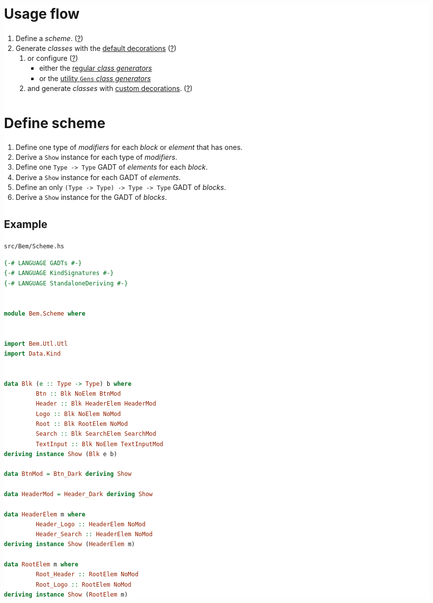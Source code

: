 # Usage flow

1. Define a *scheme*. ([?](#define-scheme))
2. Generate *classes*
with the [default decorations](#table-1) ([?](#generate-classes-with-default-decorations))
    1. or configure ([?](#configure-class-generators))
        - either the [regular *class generators*](https://monadosquito.github.io/bem/Bem-Cls-Gen-Cfg.html#t:Gens)
        - or the [utility `Gens` *class generators*](https://monadosquito.github.io/bem/Bem-Utl-Utl.html#t:Gens)
    2. and generate *classes* with [custom decorations](#table-1).
    ([?](#generate-classes-with-custom-decorations))

# Define scheme

1. Define one type of *modifiers* for each *block* or *element* that has ones.
2. Derive a `Show` instance for each type of *modifiers*.
3. Define one `Type -> Type` GADT of *elements* for each *block*.
4. Derive a `Show` instance for each GADT of *elements*.
5. Define an only `(Type -> Type) -> Type -> Type` GADT of *blocks*.
6. Derive a `Show` instance for the GADT of *blocks*.

## Example

`src/Bem/Scheme.hs`

```hs
{-# LANGUAGE GADTs #-}
{-# LANGUAGE KindSignatures #-}
{-# LANGUAGE StandaloneDeriving #-}


module Bem.Scheme where


import Bem.Utl.Utl
import Data.Kind


data Blk (e :: Type -> Type) b where
         Btn :: Blk NoElem BtnMod
         Header :: Blk HeaderElem HeaderMod
         Logo :: Blk NoElem NoMod
         Root :: Blk RootElem NoMod
         Search :: Blk SearchElem SearchMod
         TextInput :: Blk NoElem TextInputMod
deriving instance Show (Blk e b)

data BtnMod = Btn_Dark deriving Show

data HeaderMod = Header_Dark deriving Show

data HeaderElem m where
         Header_Logo :: HeaderElem NoMod
         Header_Search :: HeaderElem NoMod
deriving instance Show (HeaderElem m)

data RootElem m where
         Root_Header :: RootElem NoMod
         Root_Logo :: RootElem NoMod
deriving instance Show (RootElem m)

```